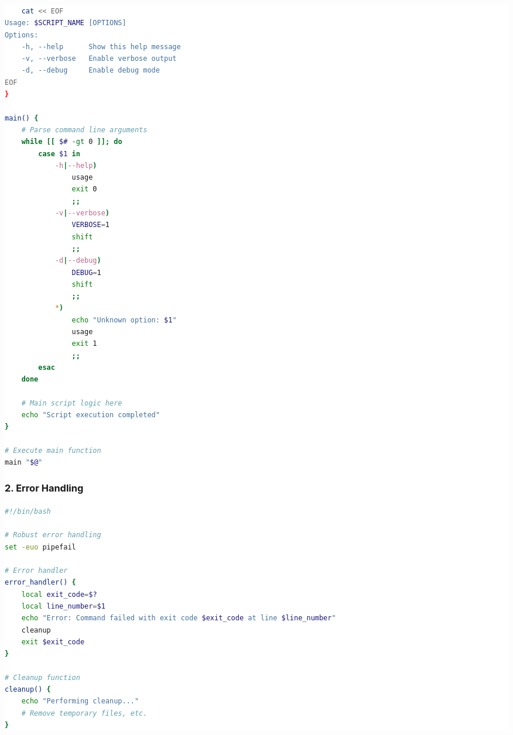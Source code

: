 ```bash
    cat << EOF
Usage: $SCRIPT_NAME [OPTIONS]
Options:
    -h, --help      Show this help message
    -v, --verbose   Enable verbose output
    -d, --debug     Enable debug mode
EOF
}

main() {
    # Parse command line arguments
    while [[ $# -gt 0 ]]; do
        case $1 in
            -h|--help)
                usage
                exit 0
                ;;
            -v|--verbose)
                VERBOSE=1
                shift
                ;;
            -d|--debug)
                DEBUG=1
                shift
                ;;
            *)
                echo "Unknown option: $1"
                usage
                exit 1
                ;;
        esac
    done

    # Main script logic here
    echo "Script execution completed"
}

# Execute main function
main "$@"
```

### 2. Error Handling

```bash
#!/bin/bash

# Robust error handling
set -euo pipefail

# Error handler
error_handler() {
    local exit_code=$?
    local line_number=$1
    echo "Error: Command failed with exit code $exit_code at line $line_number"
    cleanup
    exit $exit_code
}

# Cleanup function
cleanup() {
    echo "Performing cleanup..."
    # Remove temporary files, etc.
}
```